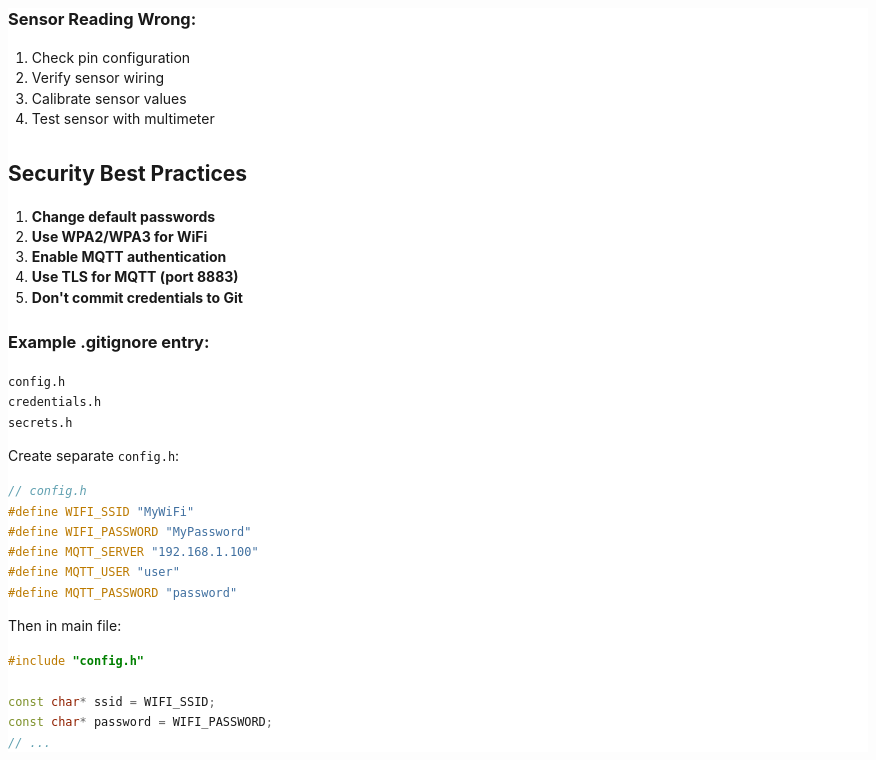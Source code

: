 ### Sensor Reading Wrong:
1. Check pin configuration
2. Verify sensor wiring
3. Calibrate sensor values
4. Test sensor with multimeter

## Security Best Practices

1. **Change default passwords**
2. **Use WPA2/WPA3 for WiFi**
3. **Enable MQTT authentication**
4. **Use TLS for MQTT (port 8883)**
5. **Don't commit credentials to Git**

### Example .gitignore entry:
```
config.h
credentials.h
secrets.h
```

Create separate `config.h`:
```cpp
// config.h
#define WIFI_SSID "MyWiFi"
#define WIFI_PASSWORD "MyPassword"
#define MQTT_SERVER "192.168.1.100"
#define MQTT_USER "user"
#define MQTT_PASSWORD "password"
```

Then in main file:
```cpp
#include "config.h"

const char* ssid = WIFI_SSID;
const char* password = WIFI_PASSWORD;
// ...
```
